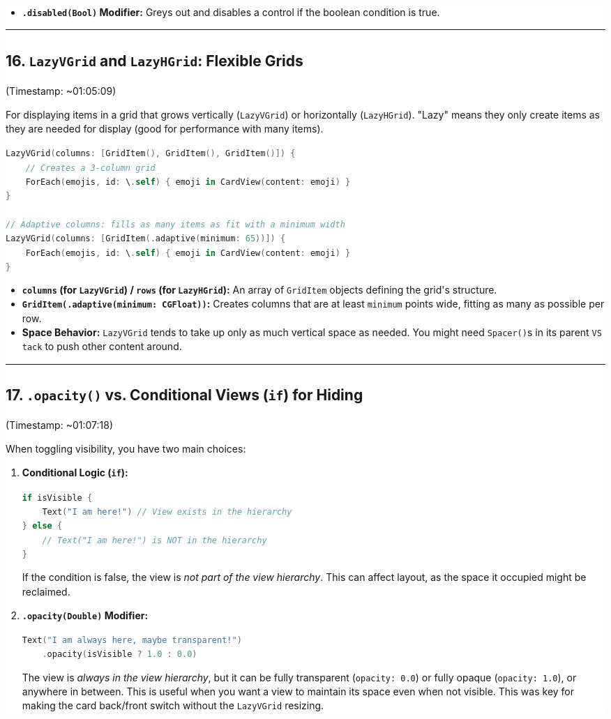 *   **`.disabled(Bool)` Modifier:** Greys out and disables a control if the boolean condition is true.

---

## 16. `LazyVGrid` and `LazyHGrid`: Flexible Grids

(Timestamp: ~01:05:09)

For displaying items in a grid that grows vertically (`LazyVGrid`) or horizontally (`LazyHGrid`). "Lazy" means they only create items as they are needed for display (good for performance with many items).

```swift
LazyVGrid(columns: [GridItem(), GridItem(), GridItem()]) {
    // Creates a 3-column grid
    ForEach(emojis, id: \.self) { emoji in CardView(content: emoji) }
}

// Adaptive columns: fills as many items as fit with a minimum width
LazyVGrid(columns: [GridItem(.adaptive(minimum: 65))]) {
    ForEach(emojis, id: \.self) { emoji in CardView(content: emoji) }
}
```
*   **`columns` (for `LazyVGrid`) / `rows` (for `LazyHGrid`):** An array of `GridItem` objects defining the grid's structure.
*   **`GridItem(.adaptive(minimum: CGFloat))`:** Creates columns that are at least `minimum` points wide, fitting as many as possible per row.
*   **Space Behavior:** `LazyVGrid` tends to take up only as much vertical space as needed. You might need `Spacer()`s in its parent `VStack` to push other content around.

---

## 17. `.opacity()` vs. Conditional Views (`if`) for Hiding

(Timestamp: ~01:07:18)

When toggling visibility, you have two main choices:

1.  **Conditional Logic (`if`):**
    ```swift
    if isVisible {
        Text("I am here!") // View exists in the hierarchy
    } else {
        // Text("I am here!") is NOT in the hierarchy
    }
    ```
    If the condition is false, the view is *not part of the view hierarchy*. This can affect layout, as the space it occupied might be reclaimed.

2.  **`.opacity(Double)` Modifier:**
    ```swift
    Text("I am always here, maybe transparent!")
        .opacity(isVisible ? 1.0 : 0.0)
    ```
    The view is *always in the view hierarchy*, but it can be fully transparent (`opacity: 0.0`) or fully opaque (`opacity: 1.0`), or anywhere in between. This is useful when you want a view to maintain its space even when not visible. This was key for making the card back/front switch without the `LazyVGrid` resizing.
